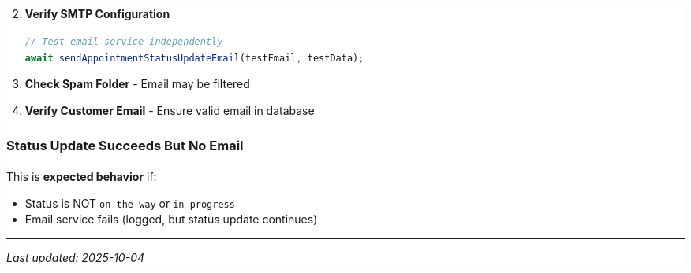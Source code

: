 2. **Verify SMTP Configuration**
   ```javascript
   // Test email service independently
   await sendAppointmentStatusUpdateEmail(testEmail, testData);
   ```

3. **Check Spam Folder** - Email may be filtered

4. **Verify Customer Email** - Ensure valid email in database

### Status Update Succeeds But No Email

This is **expected behavior** if:
- Status is NOT `on the way` or `in-progress`
- Email service fails (logged, but status update continues)

---

_Last updated: 2025-10-04_
